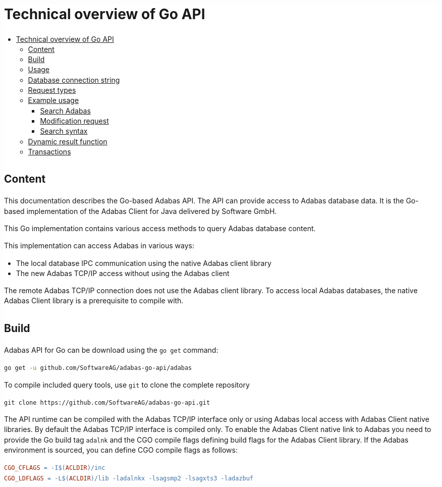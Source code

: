 # Technical overview of Go API



- [Technical overview of Go API](#technical-overview-of-go-api)
  - [Content](#content)
  - [Build](#build)
  - [Usage](#usage)
  - [Database connection string](#database-connection-string)
  - [Request types](#request-types)
  - [Example usage](#example-usage)
    - [Search Adabas](#search-adabas)
    - [Modification request](#modification-request)
    - [Search syntax](#search-syntax)
  - [Dynamic result function](#dynamic-result-function)
  - [Transactions](#transactions)



## Content

This documentation describes the Go-based Adabas API. The API can
provide access to Adabas database data. It is the Go-based implementation of the Adabas Client for Java delivered by Software GmbH.

This Go implementation contains various access methods to query Adabas database content.

This implementation can access Adabas in various ways:

- The local database IPC communication using the native Adabas client library
- The new Adabas TCP/IP access without using the Adabas client

The remote Adabas TCP/IP connection does not use the Adabas client library. To access local Adabas databases, the native Adabas Client library is a prerequisite to compile with.

## Build

Adabas API for Go can be download using the `go get` command:

```bash
go get -u github.com/SoftwareAG/adabas-go-api/adabas
```

To compile included query tools, use `git` to clone the complete repository

```git
git clone https://github.com/SoftwareAG/adabas-go-api.git
```

The API runtime can be compiled with the Adabas TCP/IP interface only or using Adabas local access with Adabas Client native libraries. By default the Adabas TCP/IP interface is compiled only. To enable the Adabas Client native link to Adabas you need to provide the Go build tag `adalnk` and the CGO compile flags defining build flags for the Adabas Client library. If the Adabas environment is sourced, you can define CGO compile flags as follows:

```Makefile
CGO_CFLAGS = -I$(ACLDIR)/inc
CGO_LDFLAGS = -L$(ACLDIR)/lib -ladalnkx -lsagsmp2 -lsagxts3 -ladazbuf
```
